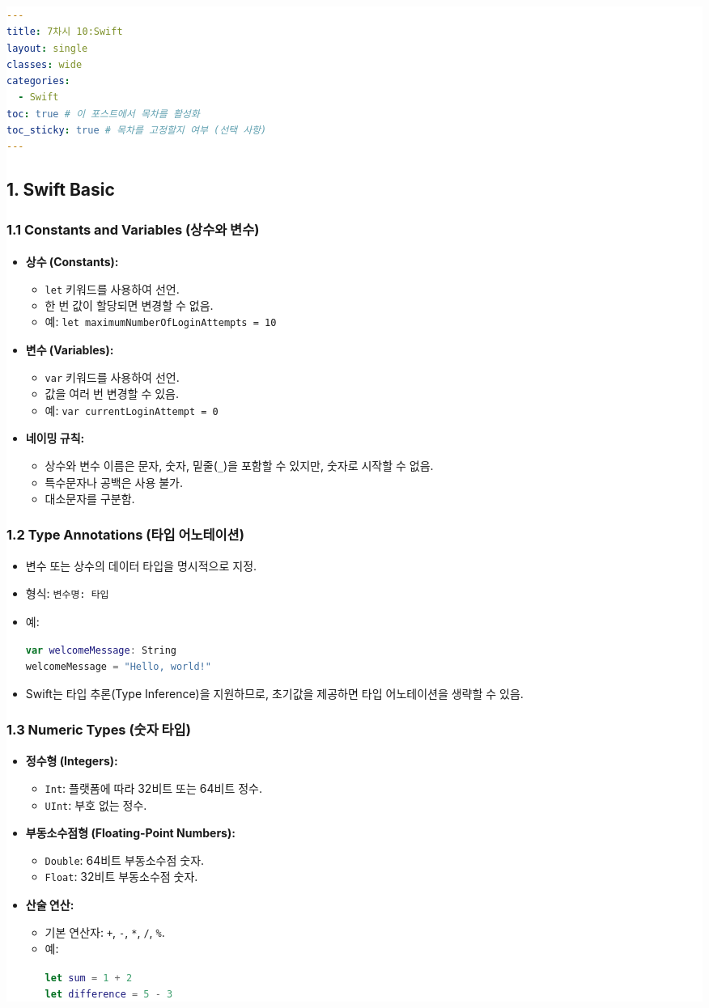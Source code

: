 ```yaml
---
title: 7차시 10:Swift
layout: single
classes: wide
categories:
  - Swift
toc: true # 이 포스트에서 목차를 활성화
toc_sticky: true # 목차를 고정할지 여부 (선택 사항)
---
```


## 1. Swift Basic

### **1.1 Constants and Variables (상수와 변수)**
- **상수 (Constants):**
  - `let` 키워드를 사용하여 선언.
  - 한 번 값이 할당되면 변경할 수 없음.
  - 예: `let maximumNumberOfLoginAttempts = 10`
  
- **변수 (Variables):**
  - `var` 키워드를 사용하여 선언.
  - 값을 여러 번 변경할 수 있음.
  - 예: `var currentLoginAttempt = 0`

- **네이밍 규칙:**
  - 상수와 변수 이름은 문자, 숫자, 밑줄(`_`)을 포함할 수 있지만, 숫자로 시작할 수 없음.
  - 특수문자나 공백은 사용 불가.
  - 대소문자를 구분함.

### **1.2 Type Annotations (타입 어노테이션)**
- 변수 또는 상수의 데이터 타입을 명시적으로 지정.
- 형식: `변수명: 타입`
- 예:
  ```swift
  var welcomeMessage: String
  welcomeMessage = "Hello, world!"
  ```

- Swift는 타입 추론(Type Inference)을 지원하므로, 초기값을 제공하면 타입 어노테이션을 생략할 수 있음.

### **1.3 Numeric Types (숫자 타입)**
- **정수형 (Integers):**
  - `Int`: 플랫폼에 따라 32비트 또는 64비트 정수.
  - `UInt`: 부호 없는 정수.

- **부동소수점형 (Floating-Point Numbers):**
  - `Double`: 64비트 부동소수점 숫자.
  - `Float`: 32비트 부동소수점 숫자.

- **산술 연산:**
  - 기본 연산자: `+`, `-`, `*`, `/`, `%`.
  - 예: 
    ```swift
    let sum = 1 + 2
    let difference = 5 - 3
    ```
